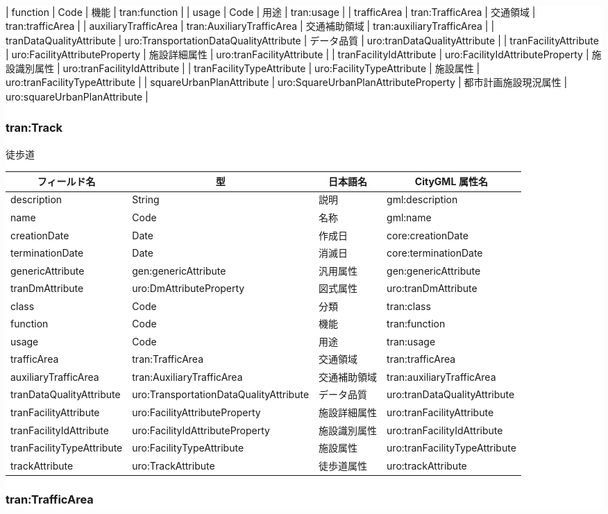 | function | Code | 機能 | tran:function |
| usage | Code | 用途 | tran:usage |
| trafficArea | tran:TrafficArea | 交通領域 | tran:trafficArea |
| auxiliaryTrafficArea | tran:AuxiliaryTrafficArea | 交通補助領域 | tran:auxiliaryTrafficArea |
| tranDataQualityAttribute | uro:TransportationDataQualityAttribute | データ品質 | uro:tranDataQualityAttribute |
| tranFacilityAttribute | uro:FacilityAttributeProperty | 施設詳細属性 | uro:tranFacilityAttribute |
| tranFacilityIdAttribute | uro:FacilityIdAttributeProperty | 施設識別属性 | uro:tranFacilityIdAttribute |
| tranFacilityTypeAttribute | uro:FacilityTypeAttribute | 施設属性 | uro:tranFacilityTypeAttribute |
| squareUrbanPlanAttribute | uro:SquareUrbanPlanAttributeProperty | 都市計画施設現況属性 | uro:squareUrbanPlanAttribute |

### tran:Track

徒歩道

| フィールド名 | 型 | 日本語名 | CityGML 属性名 |
|-----------|----|--------|---------------|
| description | String | 説明 | gml:description |
| name | Code | 名称 | gml:name |
| creationDate | Date | 作成日 | core:creationDate |
| terminationDate | Date | 消滅日 | core:terminationDate |
| genericAttribute | gen:genericAttribute | 汎用属性 | gen:genericAttribute |
| tranDmAttribute | uro:DmAttributeProperty | 図式属性 | uro:tranDmAttribute |
| class | Code | 分類 | tran:class |
| function | Code | 機能 | tran:function |
| usage | Code | 用途 | tran:usage |
| trafficArea | tran:TrafficArea | 交通領域 | tran:trafficArea |
| auxiliaryTrafficArea | tran:AuxiliaryTrafficArea | 交通補助領域 | tran:auxiliaryTrafficArea |
| tranDataQualityAttribute | uro:TransportationDataQualityAttribute | データ品質 | uro:tranDataQualityAttribute |
| tranFacilityAttribute | uro:FacilityAttributeProperty | 施設詳細属性 | uro:tranFacilityAttribute |
| tranFacilityIdAttribute | uro:FacilityIdAttributeProperty | 施設識別属性 | uro:tranFacilityIdAttribute |
| tranFacilityTypeAttribute | uro:FacilityTypeAttribute | 施設属性 | uro:tranFacilityTypeAttribute |
| trackAttribute | uro:TrackAttribute | 徒歩道属性 | uro:trackAttribute |

### tran:TrafficArea
